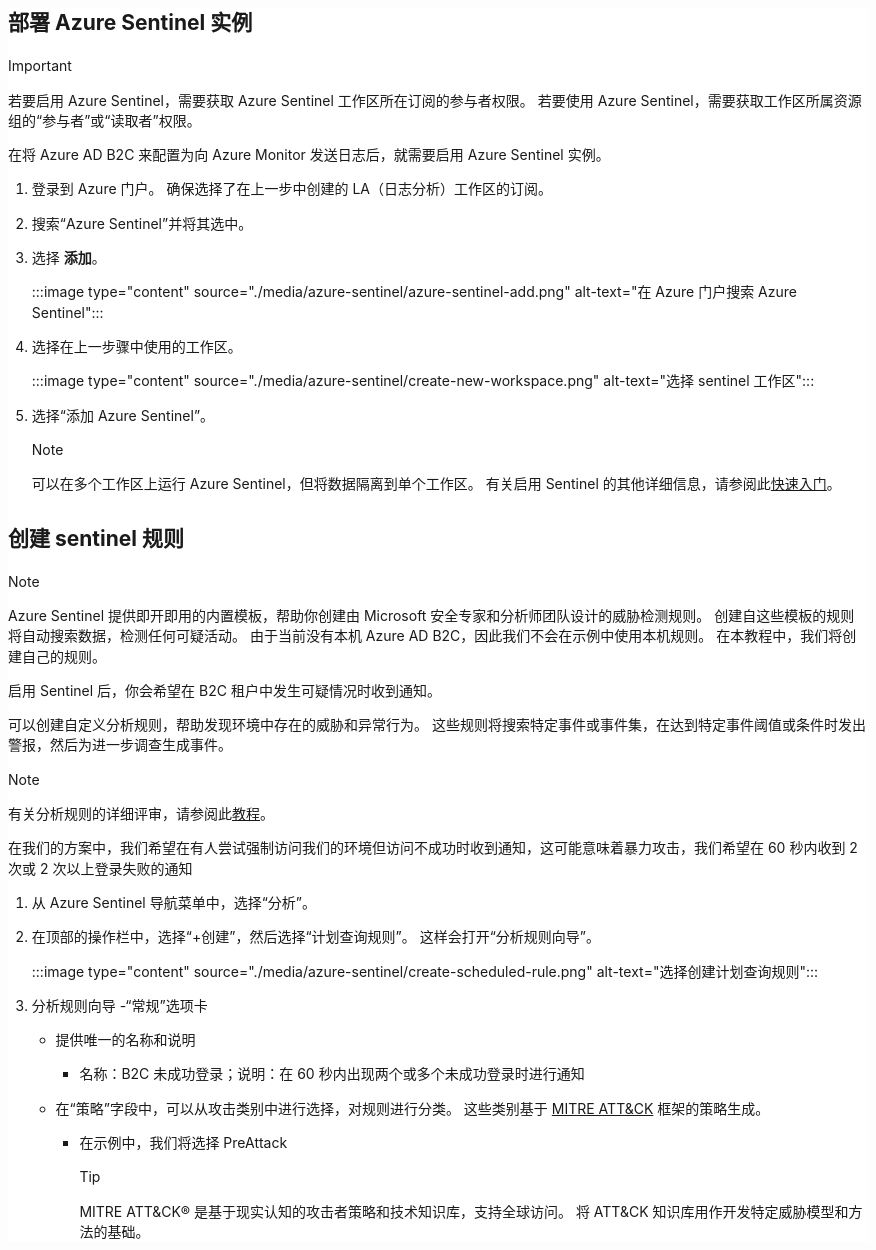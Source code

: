 ## <a name="deploy-an-azure-sentinel-instance"></a>部署 Azure Sentinel 实例

> [!IMPORTANT]
> 若要启用 Azure Sentinel，需要获取 Azure Sentinel 工作区所在订阅的参与者权限。 若要使用 Azure Sentinel，需要获取工作区所属资源组的“参与者”或“读取者”权限。

在将 Azure AD B2C 来配置为向 Azure Monitor 发送日志后，就需要启用 Azure Sentinel 实例。

1. 登录到 Azure 门户。 确保选择了在上一步中创建的 LA（日志分析）工作区的订阅。

2. 搜索“Azure Sentinel”并将其选中。

3. 选择 **添加**。

   :::image type="content" source="./media/azure-sentinel/azure-sentinel-add.png" alt-text="在 Azure 门户搜索 Azure Sentinel":::

4. 选择在上一步骤中使用的工作区。

   :::image type="content" source="./media/azure-sentinel/create-new-workspace.png" alt-text="选择 sentinel 工作区":::

5. 选择“添加 Azure Sentinel”。

   > [!NOTE]
   > 可以在多个工作区上运行 Azure Sentinel，但将数据隔离到单个工作区。 有关启用 Sentinel 的其他详细信息，请参阅此[快速入门](../sentinel/quickstart-onboard.md)。

## <a name="create-a-sentinel-rule"></a>创建 sentinel 规则

> [!NOTE]
> Azure Sentinel 提供即开即用的内置模板，帮助你创建由 Microsoft 安全专家和分析师团队设计的威胁检测规则。 创建自这些模板的规则将自动搜索数据，检测任何可疑活动。 由于当前没有本机 Azure AD B2C，因此我们不会在示例中使用本机规则。 在本教程中，我们将创建自己的规则。

启用 Sentinel 后，你会希望在 B2C 租户中发生可疑情况时收到通知。

可以创建自定义分析规则，帮助发现环境中存在的威胁和异常行为。 这些规则将搜索特定事件或事件集，在达到特定事件阈值或条件时发出警报，然后为进一步调查生成事件。

> [!NOTE]
> 有关分析规则的详细评审，请参阅此[教程](/azure/active-directory-b2c/articles/sentinel/detect-threats-custom.md)。

在我们的方案中，我们希望在有人尝试强制访问我们的环境但访问不成功时收到通知，这可能意味着暴力攻击，我们希望在 60 秒内收到 2 次或 2 次以上登录失败的通知

1. 从 Azure Sentinel 导航菜单中，选择“分析”。
2. 在顶部的操作栏中，选择“+创建”，然后选择“计划查询规则”。 这样会打开“分析规则向导”。

   :::image type="content" source="./media/azure-sentinel/create-scheduled-rule.png" alt-text="选择创建计划查询规则":::

3. 分析规则向导 -“常规”选项卡

   - 提供唯一的名称和说明
     - 名称：B2C 未成功登录；说明：在 60 秒内出现两个或多个未成功登录时进行通知
   - 在“策略”字段中，可以从攻击类别中进行选择，对规则进行分类。 这些类别基于 [MITRE ATT&CK](https://attack.mitre.org/) 框架的策略生成。

     - 在示例中，我们将选择 PreAttack

       > [!Tip]
       > MITRE ATT&CK® 是基于现实认知的攻击者策略和技术知识库，支持全球访问。 将 ATT&CK 知识库用作开发特定威胁模型和方法的基础。
